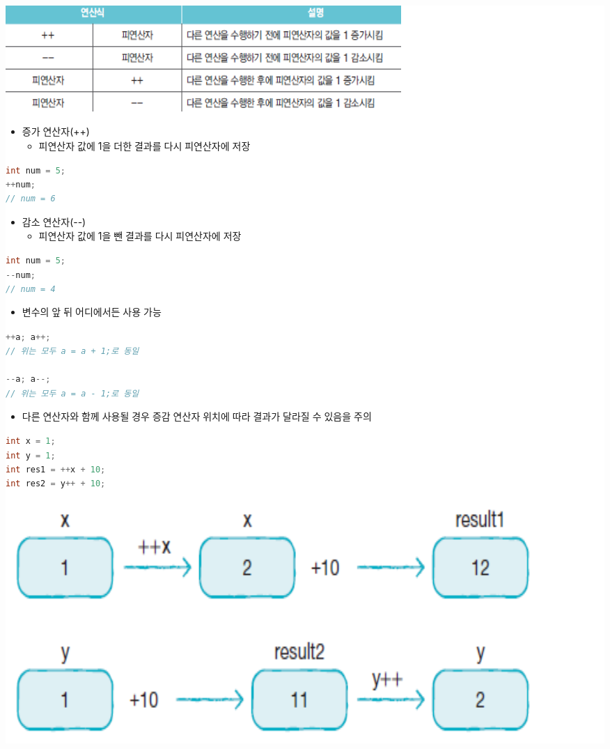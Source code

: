 ![ExpressionPlus](https://github.com/BangYunseo/TIL/blob/main/Language/Java/Image/ch02/ExpressionPlus.PNG)

* 증가 연산자(++)
    * 피연산자 값에 1을 더한 결과를 다시 피연산자에 저장

```Java
int num = 5;
++num;
// num = 6
```

* 감소 연산자(--)
    * 피연산자 값에 1을 뺀 결과를 다시 피연산자에 저장

```Java
int num = 5;
--num;
// num = 4
```

* 변수의 앞 뒤 어디에서든 사용 가능

```Java
++a; a++;
// 위는 모두 a = a + 1;로 동일

--a; a--;
// 위는 모두 a = a - 1;로 동일
```

* 다른 연산자와 함께 사용될 경우 증감 연산자 위치에 따라 결과가 달라질 수 있음을 주의

```Java
int x = 1;
int y = 1;
int res1 = ++x + 10;
int res2 = y++ + 10;
```

![ExpressionPlus2](https://github.com/BangYunseo/TIL/blob/main/Language/Java/Image/ch02/ExpressionPlus2.PNG)
